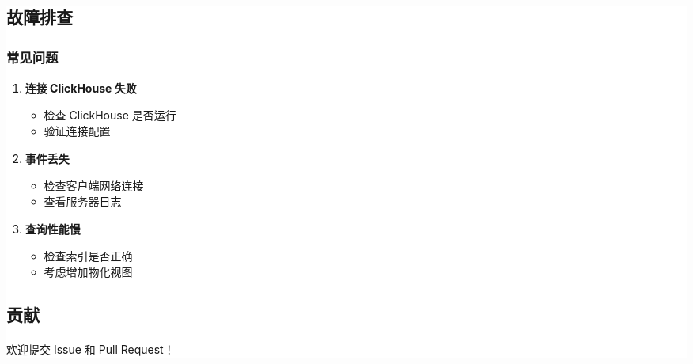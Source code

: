## 故障排查

### 常见问题

1. **连接 ClickHouse 失败**
   - 检查 ClickHouse 是否运行
   - 验证连接配置

2. **事件丢失**
   - 检查客户端网络连接
   - 查看服务器日志

3. **查询性能慢**
   - 检查索引是否正确
   - 考虑增加物化视图

## 贡献

欢迎提交 Issue 和 Pull Request！ 